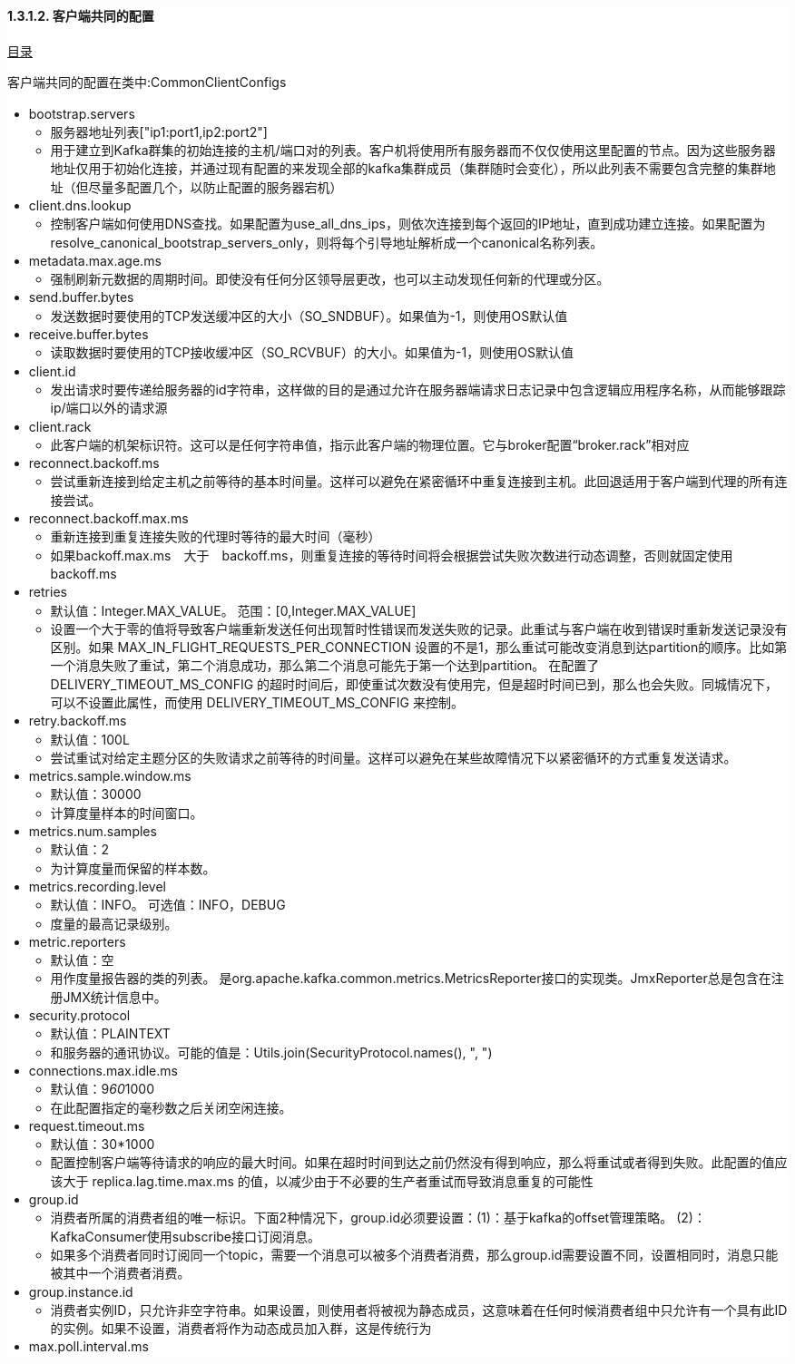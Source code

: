 #### 1.3.1.2. 客户端共同的配置
<a href="#menu" >目录</a>

客户端共同的配置在类中:CommonClientConfigs

* bootstrap.servers
    * 服务器地址列表["ip1:port1,ip2:port2"]
    * 用于建立到Kafka群集的初始连接的主机/端口对的列表。客户机将使用所有服务器而不仅仅使用这里配置的节点。因为这些服务器地址仅用于初始化连接，并通过现有配置的来发现全部的kafka集群成员（集群随时会变化），所以此列表不需要包含完整的集群地址（但尽量多配置几个，以防止配置的服务器宕机）
* client.dns.lookup
    * 控制客户端如何使用DNS查找。如果配置为use_all_dns_ips，则依次连接到每个返回的IP地址，直到成功建立连接。如果配置为resolve_canonical_bootstrap_servers_only，则将每个引导地址解析成一个canonical名称列表。
* metadata.max.age.ms
    * 强制刷新元数据的周期时间。即使没有任何分区领导层更改，也可以主动发现任何新的代理或分区。
* send.buffer.bytes
    * 发送数据时要使用的TCP发送缓冲区的大小（SO_SNDBUF）。如果值为-1，则使用OS默认值
* receive.buffer.bytes
    * 读取数据时要使用的TCP接收缓冲区（SO_RCVBUF）的大小。如果值为-1，则使用OS默认值
* client.id
    * 发出请求时要传递给服务器的id字符串，这样做的目的是通过允许在服务器端请求日志记录中包含逻辑应用程序名称，从而能够跟踪ip/端口以外的请求源
* client.rack
    * 此客户端的机架标识符。这可以是任何字符串值，指示此客户端的物理位置。它与broker配置“broker.rack”相对应
* reconnect.backoff.ms
    * 尝试重新连接到给定主机之前等待的基本时间量。这样可以避免在紧密循环中重复连接到主机。此回退适用于客户端到代理的所有连接尝试。
* reconnect.backoff.max.ms
    * 重新连接到重复连接失败的代理时等待的最大时间（毫秒）
    * 如果backoff.max.ms　大于　backoff.ms，则重复连接的等待时间将会根据尝试失败次数进行动态调整，否则就固定使用backoff.ms
* retries
    * 默认值：Integer.MAX_VALUE。 范围：[0,Integer.MAX_VALUE]
    * 设置一个大于零的值将导致客户端重新发送任何出现暂时性错误而发送失败的记录。此重试与客户端在收到错误时重新发送记录没有区别。如果 MAX_IN_FLIGHT_REQUESTS_PER_CONNECTION 设置的不是1，那么重试可能改变消息到达partition的顺序。比如第一个消息失败了重试，第二个消息成功，那么第二个消息可能先于第一个达到partition。 在配置了 DELIVERY_TIMEOUT_MS_CONFIG 的超时时间后，即使重试次数没有使用完，但是超时时间已到，那么也会失败。同城情况下，可以不设置此属性，而使用 DELIVERY_TIMEOUT_MS_CONFIG 来控制。 
* retry.backoff.ms
    * 默认值：100L
    * 尝试重试对给定主题分区的失败请求之前等待的时间量。这样可以避免在某些故障情况下以紧密循环的方式重复发送请求。
* metrics.sample.window.ms
    * 默认值：30000
    * 计算度量样本的时间窗口。
* metrics.num.samples
    * 默认值：2
    * 为计算度量而保留的样本数。
* metrics.recording.level
    * 默认值：INFO。 可选值：INFO，DEBUG
    * 度量的最高记录级别。
* metric.reporters
    * 默认值：空
    * 用作度量报告器的类的列表。 是org.apache.kafka.common.metrics.MetricsReporter接口的实现类。JmxReporter总是包含在注册JMX统计信息中。 
* security.protocol
    * 默认值：PLAINTEXT
    * 和服务器的通讯协议。可能的值是：Utils.join(SecurityProtocol.names(), ", ")
* connections.max.idle.ms
    * 默认值：9*60*1000
    * 在此配置指定的毫秒数之后关闭空闲连接。
* request.timeout.ms
    * 默认值：30*1000
    * 配置控制客户端等待请求的响应的最大时间。如果在超时时间到达之前仍然没有得到响应，那么将重试或者得到失败。此配置的值应该大于 replica.lag.time.max.ms 的值，以减少由于不必要的生产者重试而导致消息重复的可能性
* group.id
    * 消费者所属的消费者组的唯一标识。下面2种情况下，group.id必须要设置：(1)：基于kafka的offset管理策略。 (2)：KafkaConsumer使用subscribe接口订阅消息。
    * 如果多个消费者同时订阅同一个topic，需要一个消息可以被多个消费者消费，那么group.id需要设置不同，设置相同时，消息只能被其中一个消费者消费。
* group.instance.id
    * 消费者实例ID，只允许非空字符串。如果设置，则使用者将被视为静态成员，这意味着在任何时候消费者组中只允许有一个具有此ID的实例。如果不设置，消费者将作为动态成员加入群，这是传统行为
* max.poll.interval.ms